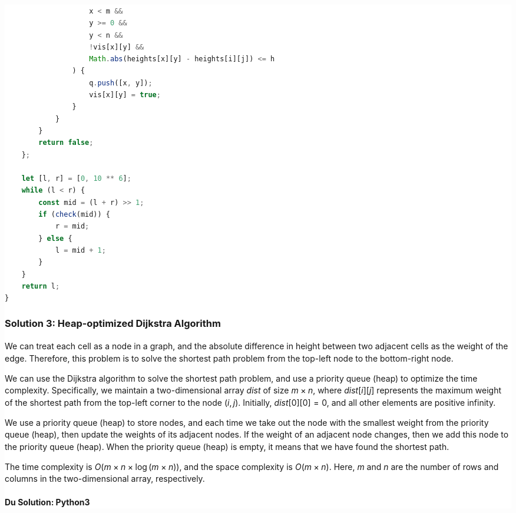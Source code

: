 ```ts
                    x < m &&
                    y >= 0 &&
                    y < n &&
                    !vis[x][y] &&
                    Math.abs(heights[x][y] - heights[i][j]) <= h
                ) {
                    q.push([x, y]);
                    vis[x][y] = true;
                }
            }
        }
        return false;
    };

    let [l, r] = [0, 10 ** 6];
    while (l < r) {
        const mid = (l + r) >> 1;
        if (check(mid)) {
            r = mid;
        } else {
            l = mid + 1;
        }
    }
    return l;
}
```

### Solution 3: Heap-optimized Dijkstra Algorithm

We can treat each cell as a node in a graph, and the absolute difference in height between two adjacent cells as the weight of the edge. Therefore, this problem is to solve the shortest path problem from the top-left node to the bottom-right node.

We can use the Dijkstra algorithm to solve the shortest path problem, and use a priority queue (heap) to optimize the time complexity. Specifically, we maintain a two-dimensional array $dist$ of size $m \times n$, where $dist[i][j]$ represents the maximum weight of the shortest path from the top-left corner to the node $(i,j)$. Initially, $dist[0][0]=0$, and all other elements are positive infinity.

We use a priority queue (heap) to store nodes, and each time we take out the node with the smallest weight from the priority queue (heap), then update the weights of its adjacent nodes. If the weight of an adjacent node changes, then we add this node to the priority queue (heap). When the priority queue (heap) is empty, it means that we have found the shortest path.

The time complexity is $O(m \times n \times \log(m \times n))$, and the space complexity is $O(m \times n)$. Here, $m$ and $n$ are the number of rows and columns in the two-dimensional array, respectively.

#### Du Solution: Python3
```

```
